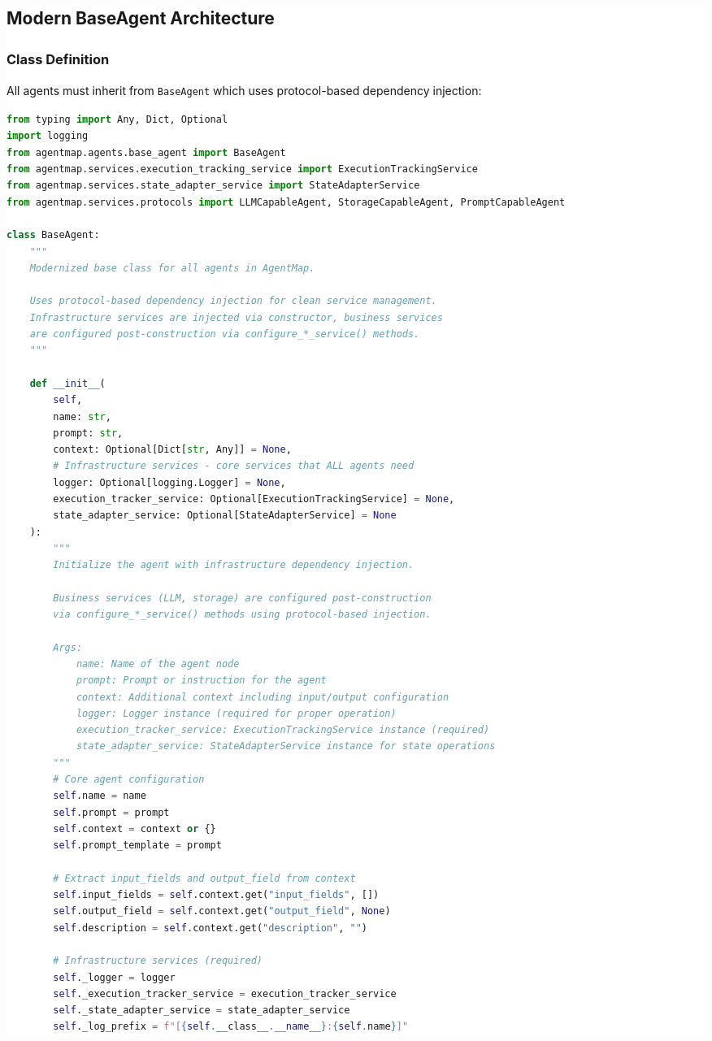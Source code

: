 
## Modern BaseAgent Architecture

### Class Definition

All agents must inherit from `BaseAgent` which uses protocol-based dependency injection:

```python title="Modern BaseAgent Architecture"
from typing import Any, Dict, Optional
import logging
from agentmap.agents.base_agent import BaseAgent
from agentmap.services.execution_tracking_service import ExecutionTrackingService
from agentmap.services.state_adapter_service import StateAdapterService
from agentmap.services.protocols import LLMCapableAgent, StorageCapableAgent, PromptCapableAgent

class BaseAgent:
    """
    Modernized base class for all agents in AgentMap.
    
    Uses protocol-based dependency injection for clean service management.
    Infrastructure services are injected via constructor, business services
    are configured post-construction via configure_*_service() methods.
    """
    
    def __init__(
        self, 
        name: str, 
        prompt: str, 
        context: Optional[Dict[str, Any]] = None,
        # Infrastructure services - core services that ALL agents need
        logger: Optional[logging.Logger] = None,
        execution_tracker_service: Optional[ExecutionTrackingService] = None,
        state_adapter_service: Optional[StateAdapterService] = None
    ):
        """
        Initialize the agent with infrastructure dependency injection.
        
        Business services (LLM, storage) are configured post-construction
        via configure_*_service() methods using protocol-based injection.
        
        Args:
            name: Name of the agent node
            prompt: Prompt or instruction for the agent
            context: Additional context including input/output configuration
            logger: Logger instance (required for proper operation)
            execution_tracker_service: ExecutionTrackingService instance (required)
            state_adapter_service: StateAdapterService instance for state operations
        """
        # Core agent configuration
        self.name = name
        self.prompt = prompt
        self.context = context or {}
        self.prompt_template = prompt
        
        # Extract input_fields and output_field from context
        self.input_fields = self.context.get("input_fields", [])
        self.output_field = self.context.get("output_field", None)
        self.description = self.context.get("description", "")
        
        # Infrastructure services (required)
        self._logger = logger
        self._execution_tracker_service = execution_tracker_service
        self._state_adapter_service = state_adapter_service
        self._log_prefix = f"[{self.__class__.__name__}:{self.name}]"
```